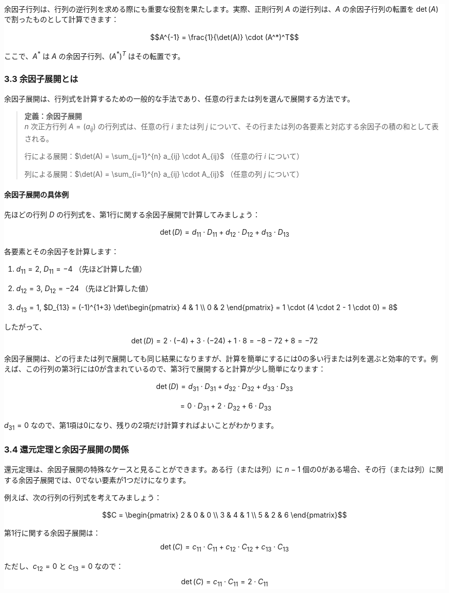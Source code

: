 余因子行列は、行列の逆行列を求める際にも重要な役割を果たします。実際、正則行列 $A$ の逆行列は、$A$ の余因子行列の転置を $\det(A)$ で割ったものとして計算できます：

$$A^{-1} = \frac{1}{\det(A)} \cdot (A^*)^T$$

ここで、$A^*$ は $A$ の余因子行列、$(A^*)^T$ はその転置です。

### 3.3 余因子展開とは

余因子展開は、行列式を計算するための一般的な手法であり、任意の行または列を選んで展開する方法です。

> **定義：余因子展開**  
> $n$ 次正方行列 $A = (a_{ij})$ の行列式は、任意の行 $i$ または列 $j$ について、その行または列の各要素と対応する余因子の積の和として表される。
> 
> 行による展開：$\det(A) = \sum_{j=1}^{n} a_{ij} \cdot A_{ij}$ （任意の行 $i$ について）
> 
> 列による展開：$\det(A) = \sum_{i=1}^{n} a_{ij} \cdot A_{ij}$ （任意の列 $j$ について）

#### 余因子展開の具体例

先ほどの行列 $D$ の行列式を、第1行に関する余因子展開で計算してみましょう：

$$\det(D) = d_{11} \cdot D_{11} + d_{12} \cdot D_{12} + d_{13} \cdot D_{13}$$

各要素とその余因子を計算します：

1. $d_{11} = 2$, $D_{11} = -4$ （先ほど計算した値）

2. $d_{12} = 3$, $D_{12} = -24$ （先ほど計算した値）

3. $d_{13} = 1$, $D_{13} = (-1)^{1+3} \det\begin{pmatrix} 4 & 1 \\ 0 & 2 \end{pmatrix} = 1 \cdot (4 \cdot 2 - 1 \cdot 0) = 8$

したがって、
$$\det(D) = 2 \cdot (-4) + 3 \cdot (-24) + 1 \cdot 8 = -8 - 72 + 8 = -72$$

余因子展開は、どの行または列で展開しても同じ結果になりますが、計算を簡単にするには0の多い行または列を選ぶと効率的です。例えば、この行列の第3行には0が含まれているので、第3行で展開すると計算が少し簡単になります：

$$\det(D) = d_{31} \cdot D_{31} + d_{32} \cdot D_{32} + d_{33} \cdot D_{33}$$

$$= 0 \cdot D_{31} + 2 \cdot D_{32} + 6 \cdot D_{33}$$

$d_{31} = 0$ なので、第1項は0になり、残りの2項だけ計算すればよいことがわかります。

### 3.4 還元定理と余因子展開の関係

還元定理は、余因子展開の特殊なケースと見ることができます。ある行（または列）に $n-1$ 個の0がある場合、その行（または列）に関する余因子展開では、0でない要素が1つだけになります。

例えば、次の行列の行列式を考えてみましょう：

$$C = \begin{pmatrix} 
2 & 0 & 0 \\
3 & 4 & 1 \\
5 & 2 & 6
\end{pmatrix}$$

第1行に関する余因子展開は：
$$\det(C) = c_{11} \cdot C_{11} + c_{12} \cdot C_{12} + c_{13} \cdot C_{13}$$

ただし、$c_{12} = 0$ と $c_{13} = 0$ なので：
$$\det(C) = c_{11} \cdot C_{11} = 2 \cdot C_{11}$$
